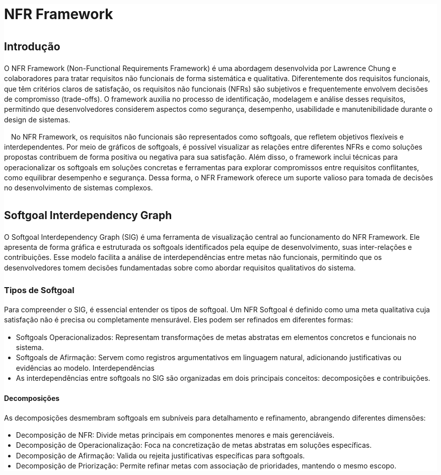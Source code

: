 # NFR Framework

## Introdução

O NFR Framework (Non-Functional Requirements Framework) é uma abordagem desenvolvida por Lawrence Chung e colaboradores para tratar requisitos não funcionais de forma sistemática e qualitativa. Diferentemente dos requisitos funcionais, que têm critérios claros de satisfação, os requisitos não funcionais (NFRs) são subjetivos e frequentemente envolvem decisões de compromisso (trade-offs). O framework auxilia no processo de identificação, modelagem e análise desses requisitos, permitindo que desenvolvedores considerem aspectos como segurança, desempenho, usabilidade e manutenibilidade durante o design de sistemas.

 No NFR Framework, os requisitos não funcionais são representados como softgoals, que refletem objetivos flexíveis e interdependentes. Por meio de gráficos de softgoals, é possível visualizar as relações entre diferentes NFRs e como soluções propostas contribuem de forma positiva ou negativa para sua satisfação. Além disso, o framework inclui técnicas para operacionalizar os softgoals em soluções concretas e ferramentas para explorar compromissos entre requisitos conflitantes, como equilibrar desempenho e segurança. Dessa forma, o NFR Framework oferece um suporte valioso para tomada de decisões no desenvolvimento de sistemas complexos.


## Softgoal Interdependency Graph

O Softgoal Interdependency Graph (SIG) é uma ferramenta de visualização central ao funcionamento do NFR Framework. Ele apresenta de forma gráfica e estruturada os softgoals identificados pela equipe de desenvolvimento, suas inter-relações e contribuições. Esse modelo facilita a análise de interdependências entre metas não funcionais, permitindo que os desenvolvedores tomem decisões fundamentadas sobre como abordar requisitos qualitativos do sistema.


### Tipos de Softgoal

Para compreender o SIG, é essencial entender os tipos de softgoal. Um NFR Softgoal é definido como uma meta qualitativa cuja satisfação não é precisa ou completamente mensurável. Eles podem ser refinados em diferentes formas:

- Softgoals Operacionalizados: Representam transformações de metas abstratas em elementos concretos e funcionais no sistema.
- Softgoals de Afirmação: Servem como registros argumentativos em linguagem natural, adicionando justificativas ou evidências ao modelo.
Interdependências
- As interdependências entre softgoals no SIG são organizadas em dois principais conceitos: decomposições e contribuições.


#### Decomposições

As decomposições desmembram softgoals em subníveis para detalhamento e refinamento, abrangendo diferentes dimensões:

- Decomposição de NFR: Divide metas principais em componentes menores e mais gerenciáveis.
- Decomposição de Operacionalização: Foca na concretização de metas abstratas em soluções específicas.
- Decomposição de Afirmação: Valida ou rejeita justificativas específicas para softgoals.
- Decomposição de Priorização: Permite refinar metas com associação de prioridades, mantendo o mesmo escopo.
